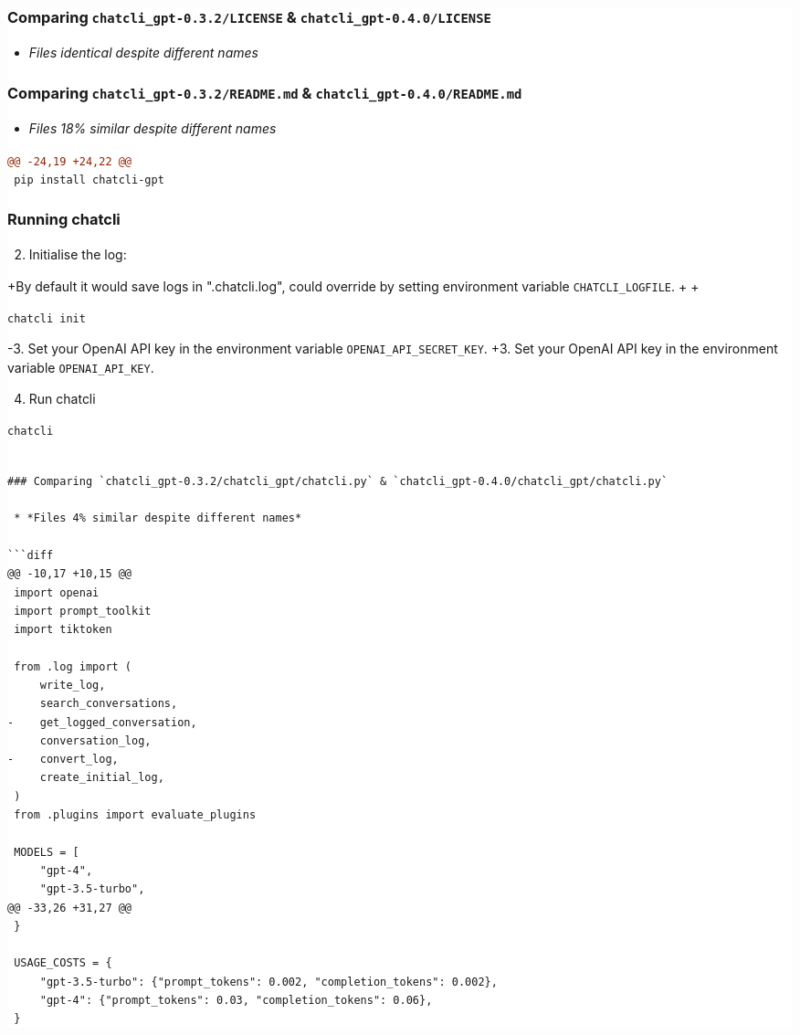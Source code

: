 ### Comparing `chatcli_gpt-0.3.2/LICENSE` & `chatcli_gpt-0.4.0/LICENSE`

 * *Files identical despite different names*

### Comparing `chatcli_gpt-0.3.2/README.md` & `chatcli_gpt-0.4.0/README.md`

 * *Files 18% similar despite different names*

```diff
@@ -24,19 +24,22 @@
 pip install chatcli-gpt
 ```
 
 ### Running chatcli
 
 2. Initialise the log:
 
+By default it would save logs in ".chatcli.log", could override by setting environment variable `CHATCLI_LOGFILE`.
+
+
 ```
 chatcli init
 ```
 
-3. Set your OpenAI API key in the environment variable `OPENAI_API_SECRET_KEY`.
+3. Set your OpenAI API key in the environment variable `OPENAI_API_KEY`.
 
 4. Run chatcli
 
 ```
 chatcli
 ```
```

### Comparing `chatcli_gpt-0.3.2/chatcli_gpt/chatcli.py` & `chatcli_gpt-0.4.0/chatcli_gpt/chatcli.py`

 * *Files 4% similar despite different names*

```diff
@@ -10,17 +10,15 @@
 import openai
 import prompt_toolkit
 import tiktoken
 
 from .log import (
     write_log,
     search_conversations,
-    get_logged_conversation,
     conversation_log,
-    convert_log,
     create_initial_log,
 )
 from .plugins import evaluate_plugins
 
 MODELS = [
     "gpt-4",
     "gpt-3.5-turbo",
@@ -33,26 +31,27 @@
 }
 
 USAGE_COSTS = {
     "gpt-3.5-turbo": {"prompt_tokens": 0.002, "completion_tokens": 0.002},
     "gpt-4": {"prompt_tokens": 0.03, "completion_tokens": 0.06},
 }
```